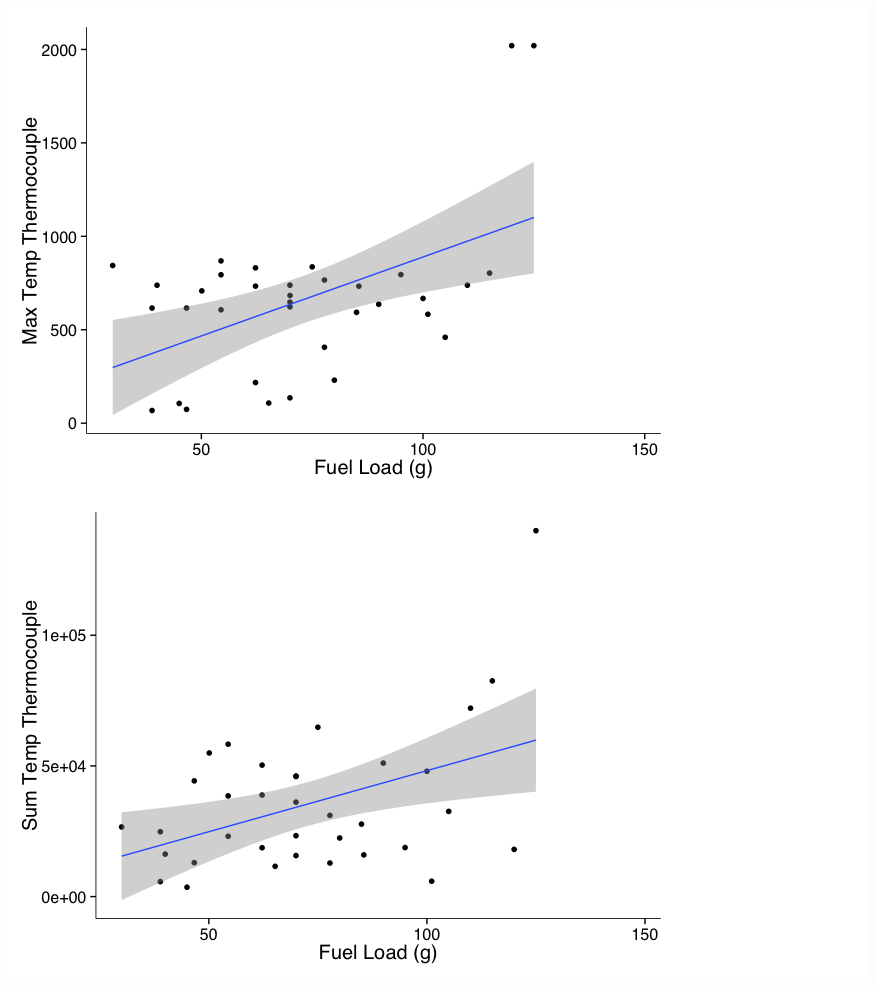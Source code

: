 ![plot of chunk FuelLoadPlots](./Calibration_files/figure-html/FuelLoadPlots5.png) ![plot of chunk FuelLoadPlots](./Calibration_files/figure-html/FuelLoadPlots6.png)